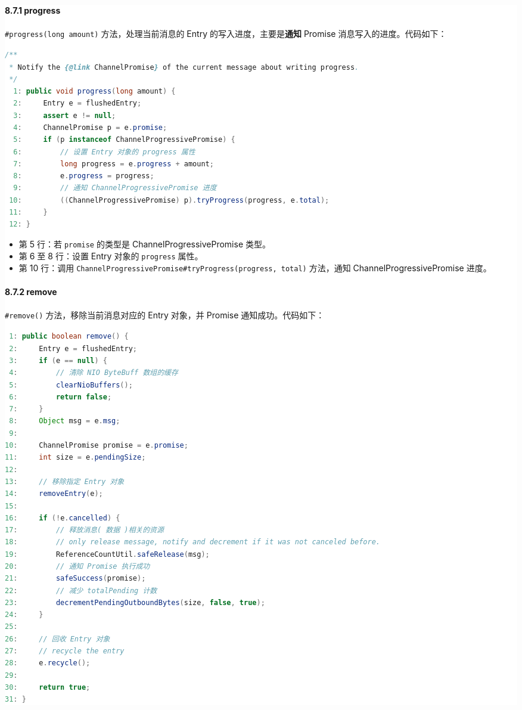 #### 8.7.1 progress

`#progress(long amount)` 方法，处理当前消息的 Entry 的写入进度，主要是**通知** Promise 消息写入的进度。代码如下：

```java
/**
 * Notify the {@link ChannelPromise} of the current message about writing progress.
 */
  1: public void progress(long amount) {
  2:     Entry e = flushedEntry;
  3:     assert e != null;
  4:     ChannelPromise p = e.promise;
  5:     if (p instanceof ChannelProgressivePromise) {
  6:         // 设置 Entry 对象的 progress 属性
  7:         long progress = e.progress + amount;
  8:         e.progress = progress;
  9:         // 通知 ChannelProgressivePromise 进度
 10:         ((ChannelProgressivePromise) p).tryProgress(progress, e.total);
 11:     }
 12: }
```

- 第 5 行：若 `promise` 的类型是 ChannelProgressivePromise 类型。
- 第 6 至 8 行：设置 Entry 对象的 `progress` 属性。
- 第 10 行：调用 `ChannelProgressivePromise#tryProgress(progress, total)` 方法，通知 ChannelProgressivePromise 进度。

#### 8.7.2 remove

`#remove()` 方法，移除当前消息对应的 Entry 对象，并 Promise 通知成功。代码如下：

```java
 1: public boolean remove() {
 2:     Entry e = flushedEntry;
 3:     if (e == null) {
 4:         // 清除 NIO ByteBuff 数组的缓存
 5:         clearNioBuffers();
 6:         return false;
 7:     }
 8:     Object msg = e.msg;
 9: 
10:     ChannelPromise promise = e.promise;
11:     int size = e.pendingSize;
12: 
13:     // 移除指定 Entry 对象
14:     removeEntry(e);
15: 
16:     if (!e.cancelled) {
17:         // 释放消息( 数据 )相关的资源
18:         // only release message, notify and decrement if it was not canceled before.
19:         ReferenceCountUtil.safeRelease(msg);
20:         // 通知 Promise 执行成功
21:         safeSuccess(promise);
22:         // 减少 totalPending 计数
23:         decrementPendingOutboundBytes(size, false, true);
24:     }
25: 
26:     // 回收 Entry 对象
27:     // recycle the entry
28:     e.recycle();
29: 
30:     return true;
31: }
```
